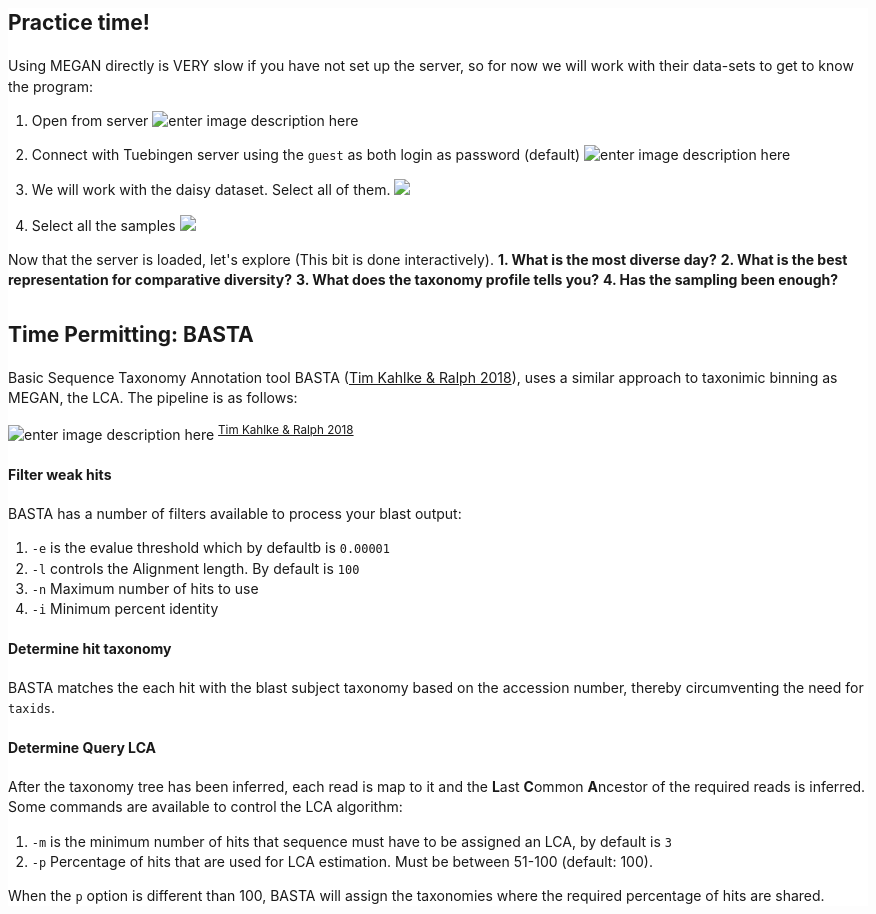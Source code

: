 ## Practice time!
Using MEGAN directly is VERY slow if you have not set up the server, so for now we will work with their data-sets to get to know the program: 
1) Open from server
![enter image description here](https://github.com/CristescuLab/Tutorials/raw/master/MEGAN/files/MEGAN1.png)

2) Connect with Tuebingen server using the `guest` as both login as password (default)
![enter image description here](https://github.com/CristescuLab/Tutorials/raw/master/MEGAN/files/MEGAN2.png)

3) We will work with the daisy dataset. Select all of them.
![](https://github.com/CristescuLab/Tutorials/raw/master/MEGAN/files/MEGAN3.png)

4) Select all the samples
![](https://github.com/CristescuLab/Tutorials/raw/master/MEGAN/files/MEGAN4.png)

Now that the server is loaded, let's explore (This bit is done interactively).
**1. What is the most diverse day?**
**2. What is the best representation for comparative diversity?**
**3. What does the taxonomy profile tells you?**
**4. Has the sampling been enough?**

## Time Permitting: BASTA
Basic Sequence Taxonomy Annotation tool BASTA ([Tim Kahlke & Ralph 2018](https://besjournals.onlinelibrary.wiley.com/doi/full/10.1111/2041-210X.13095)), uses a similar approach to taxonimic binning as MEGAN, the LCA. The pipeline is as follows:

![enter image description here](https://wol-prod-cdn.literatumonline.com/cms/attachment/e53190a0-c7df-49eb-9b21-9676e33c852d/mee313095-fig-0001-m.jpg)
<sup>[Tim Kahlke & Ralph 2018](https://besjournals.onlinelibrary.wiley.com/doi/full/10.1111/2041-210X.13095)</sup>

#### Filter weak hits
BASTA has a number of filters available to process your blast output:
1. `-e` is the evalue threshold which by defaultb is `0.00001`
2. `-l` controls the Alignment length. By default is `100`
3. `-n` Maximum number of hits to use
4. `-i` Minimum percent identity

#### Determine hit taxonomy
BASTA matches the each hit with the blast subject taxonomy based on the accession number, thereby circumventing the need for `taxids`.

#### Determine Query LCA
After the taxonomy tree has been inferred, each read is map to it and the **L**ast **C**ommon **A**ncestor of the required reads is inferred. Some commands are available to control the LCA algorithm:
1. `-m` is the minimum number of hits that sequence must have to be assigned an LCA, by default is `3`
2. `-p` Percentage of hits that are used for LCA estimation. Must be between 51-100 (default: 100).

When the `p` option is different than 100, BASTA will assign the taxonomies where the required percentage of hits are shared.

